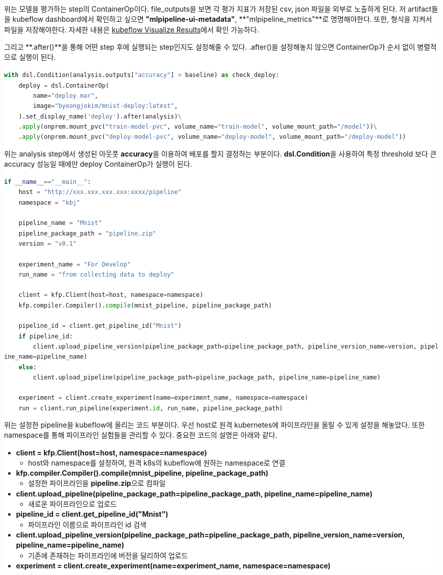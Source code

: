 위는 모델을 평가하는 step의 ContainerOp이다. file_outputs을 보면 각 평가 지표가 저장된 csv, json 파일을 외부로 노출하게 된다. 저 artifact들을 kubeflow dashboard에서 확인하고 싶으면 **"mlpipeline-ui-metadata"**, **"mlpipeline_metrics"**로 명명해야한다. 또한, 형식을 지켜서 파일을 저장해야한다. 자세한 내용은 [kubeflow Visualize Results](https://www.kubeflow.org/docs/pipelines/sdk/output-viewer/)에서 확인 가능하다.

그리고 **.after()**을 통해 어떤 step 후에 실행되는 step인지도 설정해줄 수 있다. .after()을 설정해놓지 않으면 ContainerOp가 순서 없이 병렬적으로 실행이 된다.

```python
with dsl.Condition(analysis.outputs["accuracy"] > baseline) as check_deploy:
    deploy = dsl.ContainerOp(
        name="deploy mar",
        image="byeongjokim/mnist-deploy:latest",
    ).set_display_name('deploy').after(analysis)\
    .apply(onprem.mount_pvc("train-model-pvc", volume_name="train-model", volume_mount_path="/model"))\
    .apply(onprem.mount_pvc("deploy-model-pvc", volume_name="deploy-model", volume_mount_path="/deploy-model"))
```

위는 analysis step에서 생성된 아웃풋 **accuracy**을 이용하여 배포를 할지 결정하는 부분이다. **dsl.Condition**을 사용하여 특정 threshold 보다 큰 accuracy 성능일 때에만 deploy ContainerOp가 실행이 된다.


```python
if __name__=="__main__":
    host = "http://xxx.xxx.xxx.xxx:xxxx/pipeline"
    namespace = "kbj"
    
    pipeline_name = "Mnist"
    pipeline_package_path = "pipeline.zip"
    version = "v0.1"

    experiment_name = "For Develop"
    run_name = "from collecting data to deploy"

    client = kfp.Client(host=host, namespace=namespace)
    kfp.compiler.Compiler().compile(mnist_pipeline, pipeline_package_path)

    pipeline_id = client.get_pipeline_id("Mnist")
    if pipeline_id:
        client.upload_pipeline_version(pipeline_package_path=pipeline_package_path, pipeline_version_name=version, pipeline_name=pipeline_name)
    else:
        client.upload_pipeline(pipeline_package_path=pipeline_package_path, pipeline_name=pipeline_name)
    
    experiment = client.create_experiment(name=experiment_name, namespace=namespace)
    run = client.run_pipeline(experiment.id, run_name, pipeline_package_path)
```

위는 설정한 pipeline을 kubeflow에 올리는 코드 부분이다. 우선 host로 원격 kubernetes에 파이프라인을 올릴 수 있게 설정을 해놓았다. 또한 namespace를 통해 파이프라인 실험들을 관리할 수 있다. 중요한 코드의 설명은 아래와 같다.

- **client = kfp.Client(host=host, namespace=namespace)**
    - host와 namespace를 설정하여, 원격 k8s의 kubeflow에 원하는 namespace로 연결
- **kfp.compiler.Compiler().compile(mnist_pipeline, pipeline_package_path)**
    - 설정한 파이프라인을 **pipeline.zip**으로 컴파일
- **client.upload_pipeline(pipeline_package_path=pipeline_package_path, pipeline_name=pipeline_name)**
    - 새로운 파이프라인으로 업로드
- **pipeline_id = client.get_pipeline_id("Mnist")**
    - 파이프라인 이름으로 파이프라인 id 검색
- **client.upload_pipeline_version(pipeline_package_path=pipeline_package_path, pipeline_version_name=version, pipeline_name=pipeline_name)**
    - 기존에 존재하는 파이프라인에 버전을 달리하여 업로드
- **experiment = client.create_experiment(name=experiment_name, namespace=namespace)**
